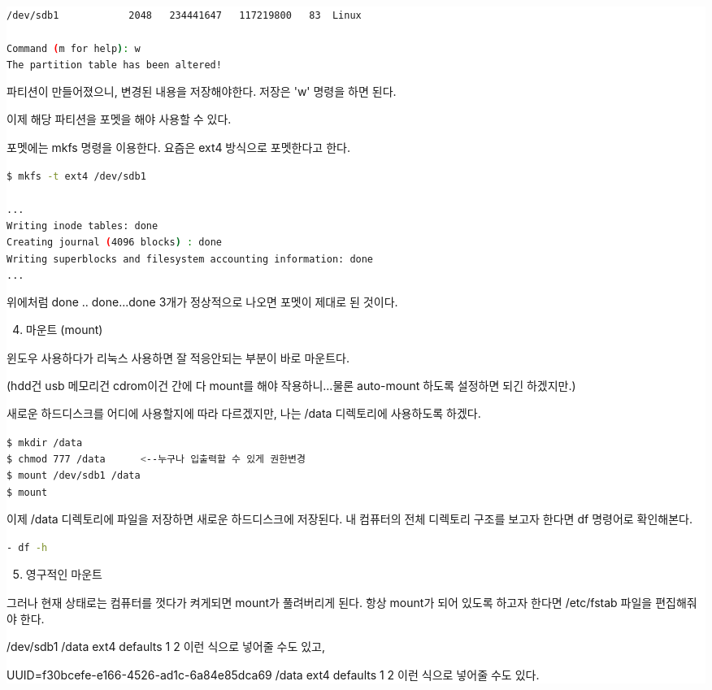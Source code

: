 ```sh
/dev/sdb1            2048   234441647   117219800   83  Linux

Command (m for help): w
The partition table has been altered!
```

파티션이 만들어졌으니, 변경된 내용을 저장해야한다. 저장은 'w' 명령을 하면 된다.

이제 해당 파티션을 포멧을 해야 사용할 수 있다.

포멧에는 mkfs 명령을 이용한다. 요즘은 ext4 방식으로 포멧한다고 한다.

```sh
$ mkfs -t ext4 /dev/sdb1

...
Writing inode tables: done
Creating journal (4096 blocks) : done
Writing superblocks and filesystem accounting information: done
...
```

위에처럼 done .. done...done 3개가 정상적으로 나오면 포멧이 제대로 된 것이다.



4. 마운트 (mount)

윈도우 사용하다가 리눅스 사용하면 잘 적응안되는 부분이 바로 마운트다.

(hdd건 usb 메모리건 cdrom이건 간에 다 mount를 해야 작용하니...물론 auto-mount 하도록 설정하면 되긴 하겠지만.)



새로운 하드디스크를 어디에 사용할지에 따라 다르겠지만, 나는 /data 디렉토리에 사용하도록 하겠다.

```sh
$ mkdir /data
$ chmod 777 /data      <--누구나 입출력할 수 있게 권한변경
$ mount /dev/sdb1 /data
$ mount 
```

이제 /data 디렉토리에 파일을 저장하면 새로운 하드디스크에 저장된다.
내 컴퓨터의 전체 디렉토리 구조를 보고자 한다면 df 명령어로 확인해본다.

```sh
- df -h 
```

5. 영구적인 마운트

그러나 현재 상태로는 컴퓨터를 껏다가 켜게되면 mount가 풀려버리게 된다.
항상 mount가 되어 있도록 하고자 한다면 /etc/fstab 파일을 편집해줘야 한다.



/dev/sdb1    /data        ext4    defaults     1 2        이런 식으로 넣어줄 수도 있고,

UUID=f30bcefe-e166-4526-ad1c-6a84e85dca69 /data ext4    defaults        1 2   이런 식으로 넣어줄 수도 있다.


